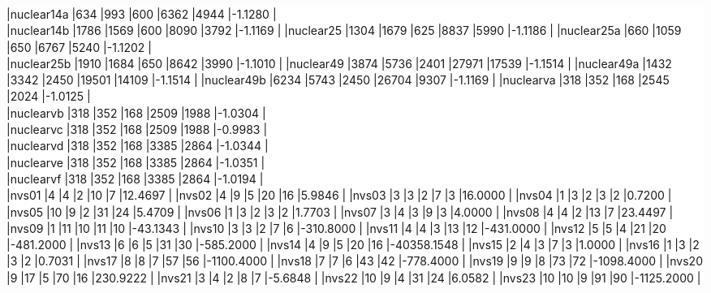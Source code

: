 |nuclear14a		|634	|993	|600	|6362	|4944	|-1.1280			   |		
|nuclear14b		|1786	|1569	|600	|8090	|3792	|-1.1169			   |
|nuclear25		|1304	|1679	|625	|8837	|5990	|-1.1186			   |
|nuclear25a		|660	|1059	|650	|6767	|5240	|-1.1202			   |	
|nuclear25b		|1910	|1684	|650	|8642	|3990	|-1.1010			   |
|nuclear49		|3874	|5736	|2401	|27971	|17539	|-1.1514			   |
|nuclear49a		|1432	|3342	|2450	|19501	|14109	|-1.1514			   |
|nuclear49b		|6234	|5743	|2450	|26704	|9307	|-1.1169			   |
|nuclearva		|318	|352	|168	|2545	|2024	|-1.0125			   |		
|nuclearvb		|318	|352	|168	|2509	|1988	|-1.0304			   |		
|nuclearvc		|318	|352	|168	|2509	|1988	|-0.9983			   |		
|nuclearvd		|318	|352	|168	|3385	|2864	|-1.0344			   |		
|nuclearve		|318	|352	|168	|3385	|2864	|-1.0351			   |		
|nuclearvf		|318	|352	|168	|3385	|2864	|-1.0194			   |		
|nvs01			|4		|4		|2		|10		|7		|12.4697			   |
|nvs02			|4		|9		|5		|20		|16		|5.9846			       |
|nvs03			|3		|3		|2		|7		|3		|16.0000			   |
|nvs04			|1		|3		|2		|3		|2		|0.7200			       |
|nvs05			|10		|9		|2		|31		|24		|5.4709			       |
|nvs06			|1		|3		|2		|3		|2		|1.7703			       |
|nvs07			|3		|4		|3		|9		|3		|4.0000			       |
|nvs08			|4		|4		|2		|13		|7		|23.4497			   |
|nvs09			|1		|11		|10		|11	 	|10		|-43.1343		       |
|nvs10			|3		|3		|2		|7		|6		|-310.8000		       |
|nvs11			|4		|4		|3		|13		|12		|-431.0000		       |
|nvs12			|5		|5		|4		|21		|20		|-481.2000		       |
|nvs13			|6		|6		|5		|31		|30		|-585.2000		       |
|nvs14			|4		|9		|5		|20	 	|16		|-40358.1548		   |
|nvs15			|2		|4		|3		|7		|3		|1.0000			       |
|nvs16			|1		|3		|2		|3		|2		|0.7031			       |
|nvs17			|8		|8		|7		|57	 	|56		|-1100.4000		       |
|nvs18			|7		|7		|6		|43	 	|42		|-778.4000		       |
|nvs19			|9		|9		|8		|73	 	|72		|-1098.4000		       |
|nvs20			|9		|17		|5		|70	 	|16		|230.9222		       |
|nvs21			|3		|4		|2		|8		|7		|-5.6848			   |
|nvs22			|10		|9		|4		|31	 	|24		|6.0582			       |
|nvs23			|10		|10		|9		|91	 	|90		|-1125.2000		       |
